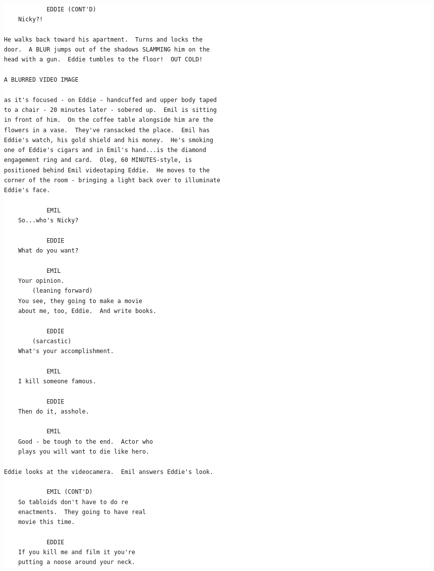 				EDDIE (CONT'D)
		Nicky?!

	He walks back toward his apartment.  Turns and locks the
	door.  A BLUR jumps out of the shadows SLAMMING him on the
	head with a gun.  Eddie tumbles to the floor!  OUT COLD!

	A BLURRED VIDEO IMAGE

	as it's focused - on Eddie - handcuffed and upper body taped
	to a chair - 20 minutes later - sobered up.  Emil is sitting
	in front of him.  On the coffee table alongside him are the
	flowers in a vase.  They've ransacked the place.  Emil has
	Eddie's watch, his gold shield and his money.  He's smoking
	one of Eddie's cigars and in Emil's hand...is the diamond
	engagement ring and card.  Oleg, 60 MINUTES-style, is
	positioned behind Emil videotaping Eddie.  He moves to the
	corner of the room - bringing a light back over to illuminate
	Eddie's face.

				EMIL
		So...who's Nicky?

				EDDIE
		What do you want?

				EMIL
		Your opinion.
			(leaning forward)
		You see, they going to make a movie
		about me, too, Eddie.  And write books.

				EDDIE
			(sarcastic)
		What's your accomplishment.

				EMIL
		I kill someone famous.

				EDDIE
		Then do it, asshole.

				EMIL
		Good - be tough to the end.  Actor who
		plays you will want to die like hero.

	Eddie looks at the videocamera.  Emil answers Eddie's look.

				EMIL (CONT'D)
		So tabloids don't have to do re
		enactments.  They going to have real
		movie this time.

				EDDIE
		If you kill me and film it you're
		putting a noose around your neck.
